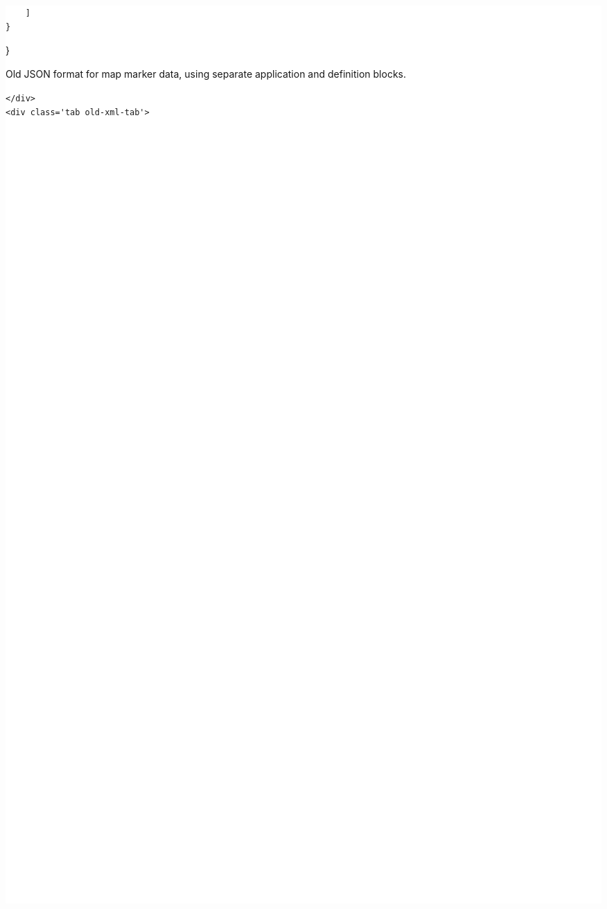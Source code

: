         ]
    }
}
</code></pre>


<p class='text-success'>Old JSON format for map marker data, using separate application and definition blocks.</p>

    </div>
    <div class='tab old-xml-tab'>
<pre><code class="language-html">
<map>
	<markers>
	   <shapes>
	       <shape id='myCustomShape' type='circle' fillColor='FFFFFF,333333' fillPattern='radial' showborder='0' radius='4'/>
		   <shape id='newCustomShape' type='circle' fillColor='FFFFFF,000099' fillPattern='radial' showborder='0' radius='3'/>
		</shapes>
		<definition>
			<marker id='JK' x='202.24' y='209.39' label='Jakarta' labelPos='right'  />
			<marker id='01' x='6.32' y='12.43' label='Banda Aceh' labelPos='right' />
			<marker id='02' x='60.22' y='42.5' label='Medan'  />
			<marker id='03' x='81.99' y='68.41' label='Rantauprapat'  />
			<marker id='04' x='107.91' y='75.67' label='Dumai' labelPos='right'  />
			<marker id='05' x='114.13' y='100.55' label='Pekanbaru' labelPos='left'  />
			<marker id='06' x='130.71' y='105.73' label='Rengat' labelPos='right'  />
			<marker id='07' x='149.37' y='127.5' label='Jambi' labelPos='right'  />
			<marker id='09' x='103.76' y='138.9' label='Padang'  />
			<marker id='10' x='169.07' y='154.45' label='Palembang' labelPos='right'  />
			<marker id='11' x='123.45' y='170' label='Bengkulu' labelPos='left'  />
			<marker id='12' x='134.86' y='161.71' label='Lubuklinggau' labelPos='left'  />
			<marker id='13' x='186.69' y='130.61' label='Belinyu' labelPos='left'  />
			<marker id='14' x='196.02' y='151.34' label='Toboali' labelPos='left'  />
			<marker id='16' x='171.14' y='197.99' label='Tanjungkarang-Telukbetung'  />
			<marker id='17' x='188.76' y='206.28' label='Merak' labelPos='left'  />
			<marker id='18' x='207.42' y='218.72' label='Bandung' labelPos='left'  />
			<marker id='19' x='229.19' y='214.57' label='Cirebon' labelPos='right'  />
			<marker id='15' x='264.43' y='223.9' label='Semarang' labelPos='left' />
			<marker id='20' x='237.48' y='232.2' label='Cilacap' labelPos='left'  />
			<marker id='21' x='263.4' y='236.34' label='Yogyakarta' labelPos='bottom'  />
			<marker id='23' x='301.75' y='225.98' label='Surabaya' labelPos='right'  />
			<marker id='25' x='330.78' y='243.6' label='Banyuwangi' labelPos='left'  />
			<marker id='26' x='347.36' y='248.78' label='Denpasar' labelPos='bottom'  />
			<marker id='27' x='362.91' y='247.74' label='Mataram'  />
			<marker id='28' x='375.35' y='252.93' label='Taliwang' labelPos='bottom'  />
			<marker id='30' x='408.52' y='249.82' label='Sape' labelPos='bottom'  />
			<marker id='35' x='426.14' y='251.89' label='Labuhanbajo'  />
			<marker id='34' x='432.36' y='269.51' label='Waingapu' labelPos='right'  />
			<marker id='38' x='482.12' y='245.67' label='Larantuka'  />
			<marker id='37' x='489.38' y='276.77' label='Kupang' labelPos='right'  />
			<marker id='31' x='513.22' y='259.15' label='Tutuala' labelPos='right'  />
			<marker id='36' x='569.2' y='164.82' label='Ambon'  />
			<marker id='39' x='418.89' y='191.77' label='Makassar' labelPos='left'  />
			<marker id='40' x='419.92' y='123.35' label='Palu' labelPos='left'  />
			<marker id='42' x='448.95' y='137.86' label='Kolonodale' labelPos='right'  />
			<marker id='43' x='446.88' y='149.27' label='Malili' labelPos='left'  />
			<marker id='44' x='470.72' y='172.07' label='Kendari' labelPos='right'  />
			<marker id='46' x='456.21' y='176.22' label='Kolaka' labelPos='left'  />
			<marker id='47' x='456.21' y='93.29' label='Gorontalo'  />
			<marker id='48' x='491.45' y='93.29' label='Kotamobagu' labelPos='bottom'  />
			<marker id='49' x='509.07' y='82.92' label='Manado'  />
			<marker id='50' x='623.1' y='120.24' label='Sorong'  />
			<marker id='51' x='701.88' y='122.31' label='Biak'  />